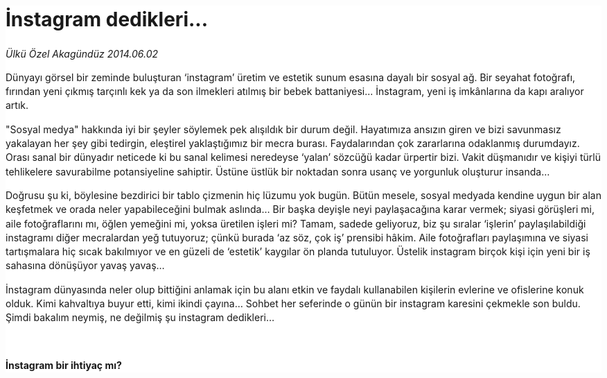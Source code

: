 # İnstagram dedikleri...

*Ülkü Özel Akagündüz 2014.06.02*

<div class="news-detail-text-todays">
 <div>
 </div>
 <div>
 </div>
 <div id="newsSpot">
  <font class="detail-spot">
   <p dir="LTR">
    Dünyayı görsel bir zeminde buluşturan ‘instagram’ üretim ve estetik sunum esasına dayalı bir sosyal ağ. Bir seyahat fotoğrafı, fırından yeni çıkmış tarçınlı kek ya da son ilmekleri atılmış bir bebek battaniyesi... İnstagram, yeni iş imkânlarına da kapı aralıyor artık.
   </p>
  </font>
 </div>
 <div id="newsText">
  <font class="detail-text">
   <p dir="LTR">
    "Sosyal medya" hakkında iyi bir şeyler söylemek pek alışıldık bir durum değil. Hayatımıza ansızın giren ve bizi savunmasız yakalayan her şey gibi tedirgin, eleştirel yaklaştığımız bir mecra burası. Faydalarından çok zararlarına odaklanmış durumdayız. Orası sanal bir dünyadır neticede ki bu sanal kelimesi neredeyse ‘yalan’ sözcüğü kadar ürpertir bizi. Vakit düşmanıdır ve kişiyi türlü tehlikelere savurabilme potansiyeline sahiptir. Üstüne üstlük bir noktadan sonra usanç ve yorgunluk oluşturur insanda…
   </p>
   <p dir="LTR">
    Doğrusu şu ki, böylesine bezdirici bir tablo çizmenin hiç lüzumu yok bugün. Bütün mesele, sosyal medyada kendine uygun bir alan keşfetmek ve orada neler yapabileceğini bulmak aslında… Bir başka deyişle neyi paylaşacağına karar vermek; siyasi görüşleri mi, aile fotoğraflarını mı, öğlen yemeğini mi, yoksa üretilen işleri mi? Tamam, sadede geliyoruz, biz şu sıralar ‘işlerin’ paylaşılabildiği instagramı diğer mecralardan yeğ tutuyoruz; çünkü burada ‘az söz, çok iş’ prensibi hâkim. Aile fotoğrafları paylaşımına ve siyasi tartışmalara hiç sıcak bakılmıyor ve en güzeli de ‘estetik’ kaygılar ön planda tutuluyor. Üstelik instagram birçok kişi için yeni bir iş sahasına dönüşüyor yavaş yavaş…
   </p>
   <p dir="LTR">
    İnstagram dünyasında neler olup bittiğini anlamak için bu alanı etkin ve faydalı kullanabilen kişilerin evlerine ve ofislerine konuk olduk. Kimi kahvaltıya buyur etti, kimi ikindi çayına… Sohbet her seferinde o günün bir instagram karesini çekmekle son buldu. Şimdi bakalım neymiş, ne değilmiş şu instagram dedikleri…
   </p>
   <p dir="LTR">
    <img alt="" height="300" src="http://web.archive.org/web/20140926110038im_/http://medya.aksiyon.com.tr/aksiyon/2014/06/02/insta-1.jpg"/>
   </p>
   <p dir="LTR">
    <strong>
     İnstagram bir ihtiyaç mı?
    </strong>
   </p>
   <p dir="LTR">